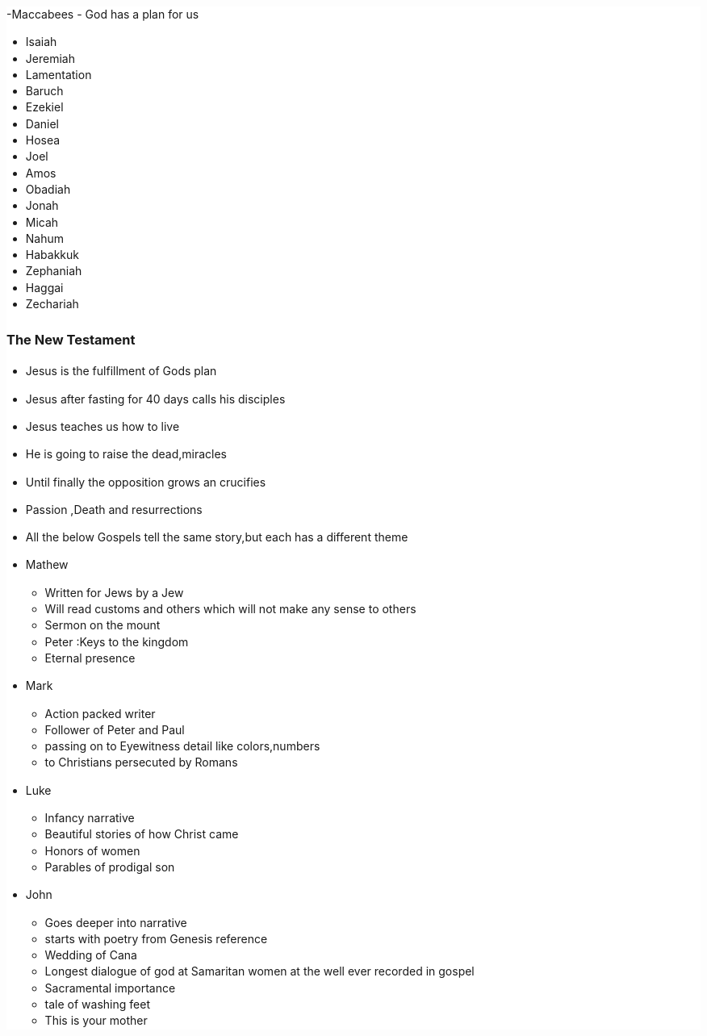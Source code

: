 -Maccabees - God has  a plan for us

- Isaiah
- Jeremiah
- Lamentation
- Baruch
- Ezekiel
- Daniel
- Hosea
- Joel
- Amos
- Obadiah
- Jonah
- Micah
- Nahum
- Habakkuk
- Zephaniah
- Haggai
- Zechariah





###  The New Testament

- Jesus is the fulfillment of Gods plan

- Jesus after fasting for 40 days calls his disciples

- Jesus teaches us how to live

- He is going to raise the dead,miracles

- Until finally the opposition grows an crucifies

- Passion ,Death and resurrections 

-  All the below Gospels tell the same story,but each has a different theme

  - Mathew 
    - Written for Jews  by a Jew
    - Will read customs and others which will not make any sense to others
    - Sermon on the mount
    - Peter :Keys to the kingdom
    - Eternal presence
  - Mark 
    - Action packed writer
    - Follower of Peter and Paul
    - passing on to Eyewitness detail like colors,numbers
    - to Christians persecuted by Romans
  - Luke 
    - Infancy narrative
    - Beautiful stories of how Christ came
    - Honors of women
    - Parables of prodigal son
  - John
    - Goes deeper into narrative
    - starts with poetry from Genesis reference
    - Wedding of Cana
    - Longest dialogue of god at Samaritan women at the well ever recorded in gospel
    - Sacramental importance
    - tale of washing feet
    - This is your mother
